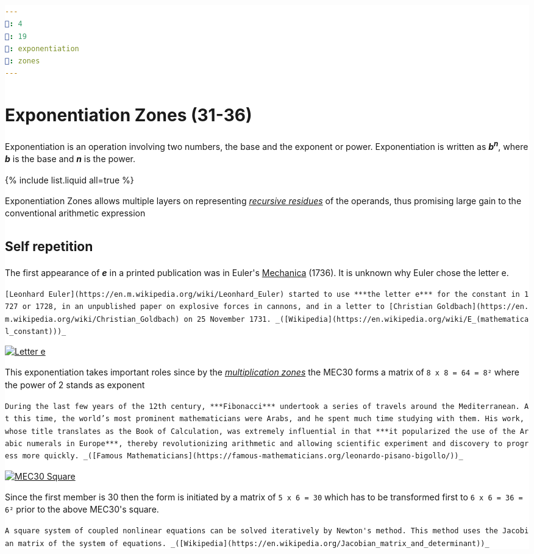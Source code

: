 ```yaml
---
💎: 4
🚀: 19
🔨: exponentiation
📂: zones
---
```


# Exponentiation Zones (31-36)

Exponentiation is an operation involving two numbers, the base and the exponent or power. Exponentiation is written as ***b<sup>n</sup>***, where ***b*** is the base and ***n*** is the power.

{% include list.liquid all=true %}

Exponentiation Zones allows multiple layers on representing _[recursive residues](https://arxiv.org/pdf/1801.07561)_ of the operands, thus promising large gain to the conventional arithmetic expression

## Self repetition

The first appearance of ***e*** in a printed publication was in Euler's [Mechanica](https://en.m.wikipedia.org/wiki/Mechanica) (1736). It is unknown why Euler chose the letter e. 

```note
[Leonhard Euler](https://en.m.wikipedia.org/wiki/Leonhard_Euler) started to use ***the letter e*** for the constant in 1727 or 1728, in an unpublished paper on explosive forces in cannons, and in a letter to [Christian Goldbach](https://en.m.wikipedia.org/wiki/Christian_Goldbach) on 25 November 1731. _([Wikipedia](https://en.wikipedia.org/wiki/E_(mathematical_constant)))_
```

[![Letter e](https://user-images.githubusercontent.com/36441664/262249679-b5d6fc1a-6e42-4775-b09d-965ddd046171.png)](https://en.wikipedia.org/wiki/E_(mathematical_constant))

This exponentiation takes important roles since by the _[multiplication zones](https://www.eq19.com/multiplication/#parsering-structure)_ the MEC30 forms a matrix of  `8 x 8 = 64 = 8²` where the power of 2 stands as exponent

```note
During the last few years of the 12th century, ***Fibonacci*** undertook a series of travels around the Mediterranean. At this time, the world’s most prominent mathematicians were Arabs, and he spent much time studying with them. His work, whose title translates as the Book of Calculation, was extremely influential in that ***it popularized the use of the Arabic numerals in Europe***, thereby revolutionizing arithmetic and allowing scientific experiment and discovery to progress more quickly. _([Famous Mathematicians](https://famous-mathematicians.org/leonardo-pisano-bigollo/))_
```

[![MEC30 Square](https://user-images.githubusercontent.com/36441664/262213707-63aa0a64-cf7d-4fb7-9f1a-f3d1ba805643.png)](https://www.eq19.com/multiplication/#parsering-structure)

Since the first member is 30 then the form is initiated by a matrix of `5 x 6 = 30` which has to be transformed first to `6 x 6 = 36 = 6²` prior to the above MEC30's square. 

```note
A square system of coupled nonlinear equations can be solved iteratively by Newton's method. This method uses the Jacobian matrix of the system of equations. _([Wikipedia](https://en.wikipedia.org/Jacobian_matrix_and_determinant))_
```
